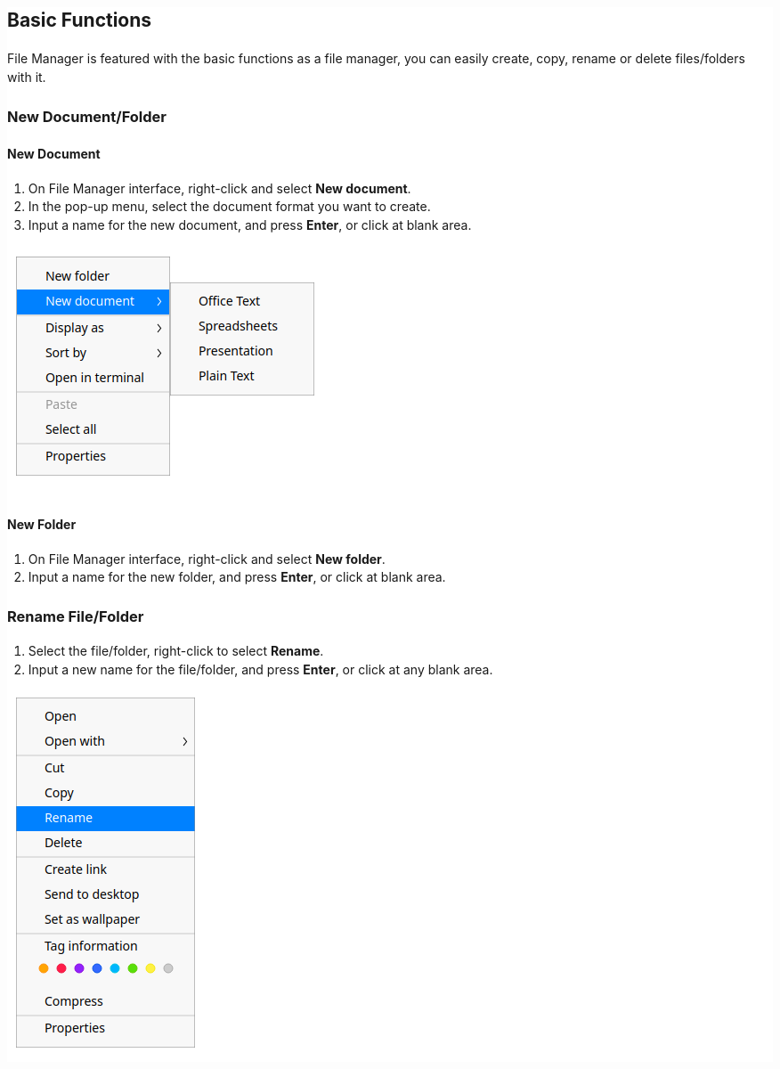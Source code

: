 
## Basic Functions

File Manager is featured with the basic functions as a file manager, you can easily create, copy, rename or delete files/folders with it.

### New Document/Folder


#### New Document

1. On File Manager interface, right-click and select **New document**.
2. In the pop-up menu, select the document format you want to create.
3. Input a name for the new document, and press **Enter**, or click at blank area.

![0|newdoc](jpg/newdoc.png)

#### New Folder

1. On File Manager interface, right-click and select **New folder**.
2. Input a name for the new folder, and press **Enter**, or click at blank area.

### Rename File/Folder

1. Select the file/folder, right-click to select **Rename**.
2. Input a new name for the file/folder, and press **Enter**, or click at any blank area.

![0|rename](jpg/contextmenu.png)
